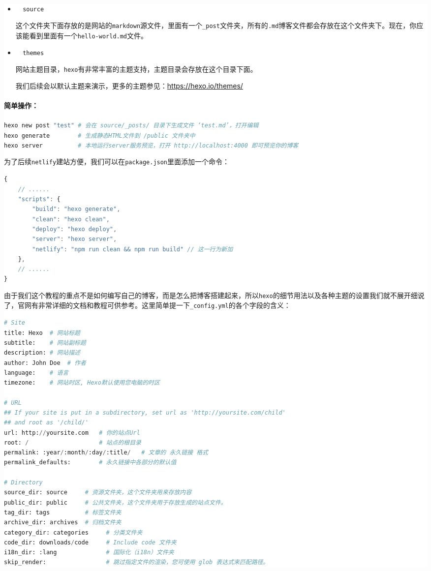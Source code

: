 - ```
	source
	```

	这个文件夹下面存放的是网站的`markdown`源文件，里面有一个`_post`文件夹，所有的`.md`博客文件都会存放在这个文件夹下。现在，你应该能看到里面有一个`hello-world.md`文件。

- ```
	themes
	```

	网站主题目录，`hexo`有非常丰富的主题支持，主题目录会存放在这个目录下面。
	
	我们后续会以默认主题来演示，更多的主题参见：https://hexo.io/themes/

#### 简单操作：

```bash
hexo new post "test" # 会在 source/_posts/ 目录下生成文件 ‘test.md’，打开编辑
hexo generate        # 生成静态HTML文件到 /public 文件夹中
hexo server          # 本地运行server服务预览，打开 http://localhost:4000 即可预览你的博客
```

 为了后续`netlify`建站方便，我们可以在`package.json`里面添加一个命令： 

```js
{
    // ......
    "scripts": {
        "build": "hexo generate",
        "clean": "hexo clean",
        "deploy": "hexo deploy",
        "server": "hexo server",
        "netlify": "npm run clean && npm run build" // 这一行为新加
    },
    // ......
}
```

由于我们这个教程的重点不是如何编写自己的博客，而是怎么把博客搭建起来，所以`hexo`的细节用法以及各种主题的设置我们就不展开细说了，官网有非常详细的文档和教程可供参考。这里简单提一下`_config.yml`的各个字段的含义：

```python
# Site
title: Hexo  # 网站标题
subtitle:    # 网站副标题
description: # 网站描述
author: John Doe  # 作者
language:    # 语言
timezone:    # 网站时区, Hexo默认使用您电脑的时区

# URL
## If your site is put in a subdirectory, set url as 'http://yoursite.com/child'
## and root as '/child/'
url: http://yoursite.com   # 你的站点Url
root: /                    # 站点的根目录
permalink: :year/:month/:day/:title/   # 文章的 永久链接 格式   
permalink_defaults:        # 永久链接中各部分的默认值

# Directory   
source_dir: source     # 资源文件夹，这个文件夹用来存放内容
public_dir: public     # 公共文件夹，这个文件夹用于存放生成的站点文件。
tag_dir: tags          # 标签文件夹     
archive_dir: archives  # 归档文件夹
category_dir: categories     # 分类文件夹
code_dir: downloads/code     # Include code 文件夹
i18n_dir: :lang              # 国际化（i18n）文件夹
skip_render:                 # 跳过指定文件的渲染，您可使用 glob 表达式来匹配路径。    

```